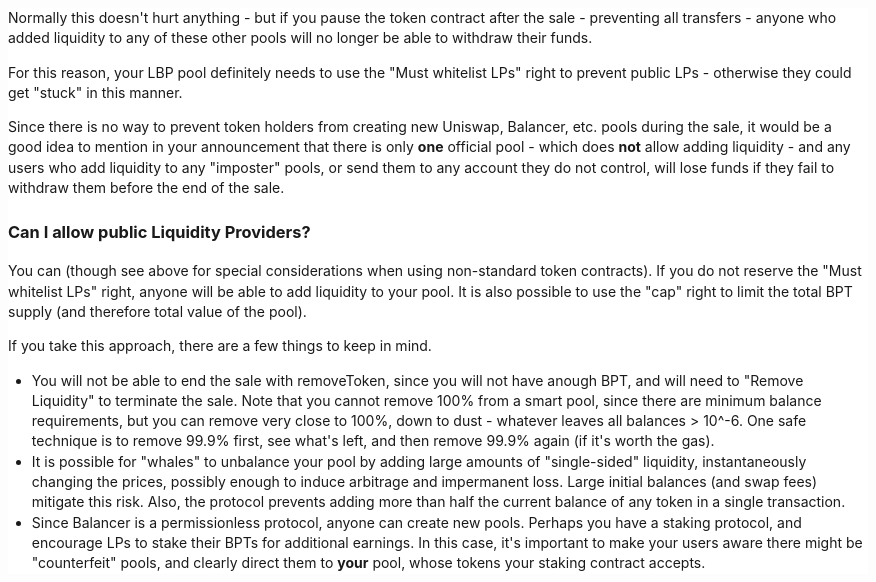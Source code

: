 Normally this doesn't hurt anything - but if you pause the token contract after the sale - preventing all transfers - anyone who added liquidity to any of these other pools will no longer be able to withdraw their funds.

For this reason, your LBP pool definitely needs to use the "Must whitelist LPs" right to prevent public LPs - otherwise they could get "stuck" in this manner.

Since there is no way to prevent token holders from creating new Uniswap, Balancer, etc. pools during the sale, it would be a good idea to mention in your announcement that there is only **one** official pool - which does **not** allow adding liquidity - and any users who add liquidity to any "imposter" pools, or send them to any account they do not control, will lose funds if they fail to withdraw them before the end of the sale.

### Can I allow public Liquidity Providers?

You can \(though see above for special considerations when using non-standard token contracts\). If you do not reserve the "Must whitelist LPs" right, anyone will be able to add liquidity to your pool. It is also possible to use the "cap" right to limit the total BPT supply \(and therefore total value of the pool\).

If you take this approach, there are a few things to keep in mind.

* You will not be able to end the sale with removeToken, since you will not have anough BPT, and will need to "Remove Liquidity" to terminate the sale. Note that you cannot remove 100% from a smart pool, since there are minimum balance requirements, but you can remove very close to 100%, down to dust - whatever leaves all balances &gt; 10^-6. One safe technique is to remove 99.9% first, see what's left, and then remove 99.9% again \(if it's worth the gas\).
* It is possible for "whales" to unbalance your pool by adding large amounts of "single-sided" liquidity, instantaneously changing the prices, possibly enough to induce arbitrage and impermanent loss. Large initial balances \(and swap fees\) mitigate this risk. Also, the protocol prevents adding more than half the current balance of any token in a single transaction.
* Since Balancer is a permissionless protocol, anyone can create new pools. Perhaps you have a staking protocol, and encourage LPs to stake their BPTs for additional earnings. In this case, it's important to make your users aware there might be "counterfeit" pools, and clearly direct them to **your** pool, whose tokens your staking contract accepts.

